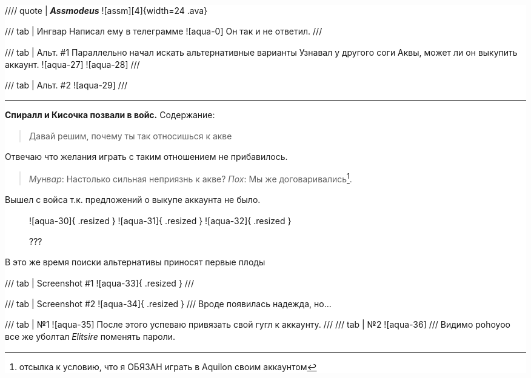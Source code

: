 //// quote | **_Assmodeus_** ![assm][4]{width=24 .ava}

/// tab | Ингвар
Написал ему в телеграмме
![aqua-0]
Он так и не ответил.
///

/// tab | Альт. #1
Параллельно начал искать альтернативные варианты
Узнавал у другого соги Аквы, может ли он выкупить аккаунт.
![aqua-27]
![aqua-28]
///

/// tab | Альт. #2
![aqua-29]
///

***

**Спиралл и Кисочка позвали в войс.**
Содержание:
> Давай решим, почему ты так относишься к акве

Отвечаю что желания играть с таким отношением не прибавилось.

> _Мунвар_: Настолько сильная неприязнь к акве?
_Пох_: Мы же договаривались[^deal].

Вышел с войса т.к. предложений о выкупе аккаунта не было.
<figure markdown="span">

![aqua-30]{ .resized }
![aqua-31]{ .resized }
![aqua-32]{ .resized }
<figcaption>???</figcaption>
</figure>
В это же время поиски альтернативы приносят первые плоды

/// tab | Screenshot #1
![aqua-33]{ .resized }
///

/// tab | Screenshot #2
![aqua-34]{ .resized }
///
Вроде появилась надежда, но...

/// tab | №1
![aqua-35]
После этого успеваю привязать свой гугл к аккаунту.
///
/// tab | №2
![aqua-36]
///
Видимо pohoyoo все же уболтал _Elitsire_ поменять пароли.


[^ss]: "Подражает ГМу аквы, но это два разных участника событий."
[^pr]: Цена: ~50k
[^deal]: отсылка к условию, что я ОБЯЗАН играть в Aquilon своим аккаунтом
[^coal]: Коалиция состояла из трех гильдий - Eternum, BOREAS, Aquilon
[^leave]: Тут Assmodeus подразумевает [этот пост Сира][darmamu]
[^t]: такие к [примеру][treat]